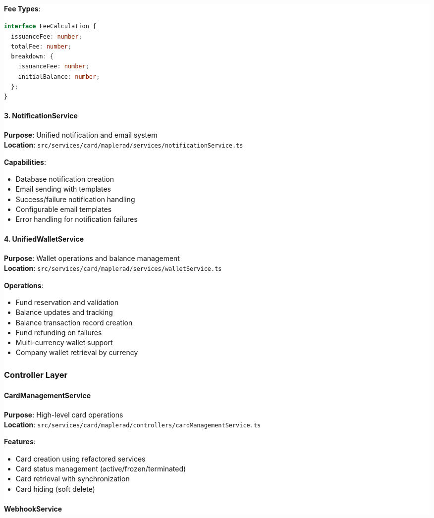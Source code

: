 **Fee Types**:

```typescript
interface FeeCalculation {
  issuanceFee: number;
  totalFee: number;
  breakdown: {
    issuanceFee: number;
    initialBalance: number;
  };
}
```

#### 3. NotificationService

**Purpose**: Unified notification and email system  
**Location**: `src/services/card/maplerad/services/notificationService.ts`

**Capabilities**:

- Database notification creation
- Email sending with templates
- Success/failure notification handling
- Configurable email templates
- Error handling for notification failures

#### 4. UnifiedWalletService

**Purpose**: Wallet operations and balance management  
**Location**: `src/services/card/maplerad/services/walletService.ts`

**Operations**:

- Fund reservation and validation
- Balance updates and tracking
- Balance transaction record creation
- Fund refunding on failures
- Multi-currency wallet support
- Company wallet retrieval by currency

### Controller Layer

#### CardManagementService

**Purpose**: High-level card operations  
**Location**: `src/services/card/maplerad/controllers/cardManagementService.ts`

**Features**:

- Card creation using refactored services
- Card status management (active/frozen/terminated)
- Card retrieval with synchronization
- Card hiding (soft delete)

#### WebhookService
